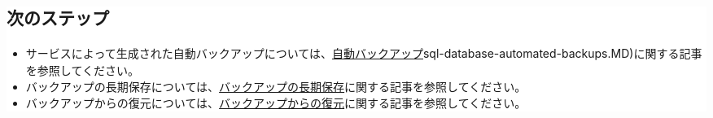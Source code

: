 ## <a name="next-steps"></a>次のステップ

- サービスによって生成された自動バックアップについては、[自動バックアップ](https://azure.microsoft.com/en-us/documentation/articles/)sql-database-automated-backups.MD)に関する記事を参照してください。
- バックアップの長期保存については、[バックアップの長期保存](sql-database-long-term-retention.md)に関する記事を参照してください。
- バックアップからの復元については、[バックアップからの復元](sql-database-recovery-using-backups.md)に関する記事を参照してください。





